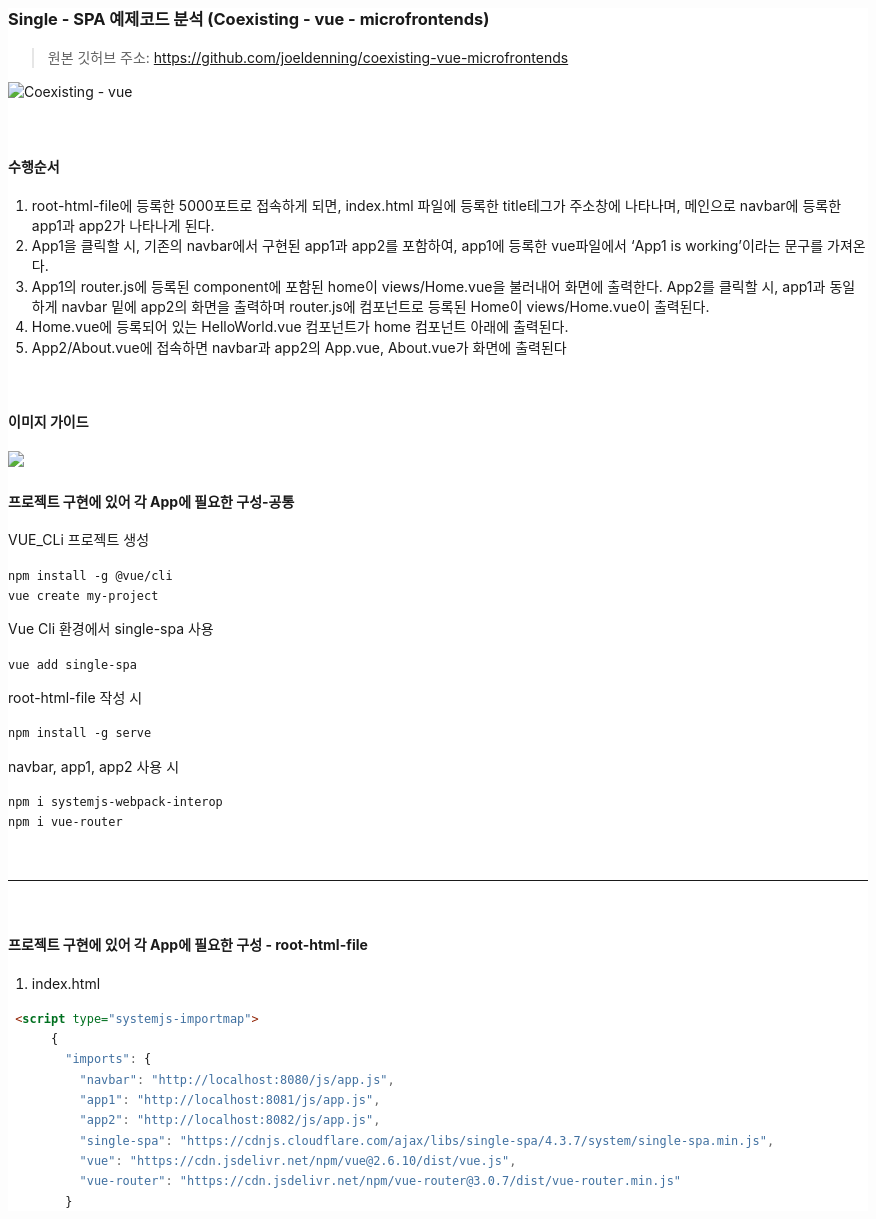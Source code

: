 ### **Single - SPA 예제코드 분석 (Coexisting - vue - microfrontends)**
>원본 깃허브 주소: https://github.com/joeldenning/coexisting-vue-microfrontends

![Coexisting - vue](/vue_app.png)

</br>

#### **수행순서**
1. root-html-file에 등록한 5000포트로 접속하게 되면, index.html 파일에 등록한 title테그가 주소창에 나타나며, 메인으로 navbar에 등록한 app1과 app2가 나타나게 된다.
2. App1을 클릭할 시, 기존의 navbar에서 구현된 app1과 app2를 포함하여, app1에 등록한 vue파일에서 ‘App1 is working’이라는 문구를 가져온다.
3. App1의 router.js에 등록된 component에 포함된 home이 views/Home.vue을 불러내어 화면에 출력한다.
App2를 클릭할 시, app1과 동일하게 navbar 밑에 app2의 화면을 출력하며 router.js에 컴포넌트로 등록된 Home이 views/Home.vue이 출력된다.
4. Home.vue에 등록되어 있는 HelloWorld.vue 컴포넌트가 home 컴포넌트 아래에 출력된다.
5. App2/About.vue에 접속하면 navbar과 app2의 App.vue, About.vue가 화면에 출력된다

</br>

#### **이미지 가이드** ####
![](/vue_app2.jpg)

#### **프로젝트 구현에 있어 각 App에 필요한 구성-공통**
VUE_CLi 프로젝트 생성

```
npm install -g @vue/cli
vue create my-project
```

Vue Cli 환경에서 single-spa 사용
```
vue add single-spa
```

root-html-file 작성 시
```
npm install -g serve
```

navbar, app1, app2 사용 시
```
npm i systemjs-webpack-interop
npm i vue-router
```

</br>

---

</br>



#### **프로젝트 구현에 있어 각 App에 필요한 구성 - root-html-file**

1. index.html
```html
 <script type="systemjs-importmap">
      {
        "imports": {
          "navbar": "http://localhost:8080/js/app.js",
          "app1": "http://localhost:8081/js/app.js",
          "app2": "http://localhost:8082/js/app.js",
          "single-spa": "https://cdnjs.cloudflare.com/ajax/libs/single-spa/4.3.7/system/single-spa.min.js",
          "vue": "https://cdn.jsdelivr.net/npm/vue@2.6.10/dist/vue.js",
          "vue-router": "https://cdn.jsdelivr.net/npm/vue-router@3.0.7/dist/vue-router.min.js"
        }
```